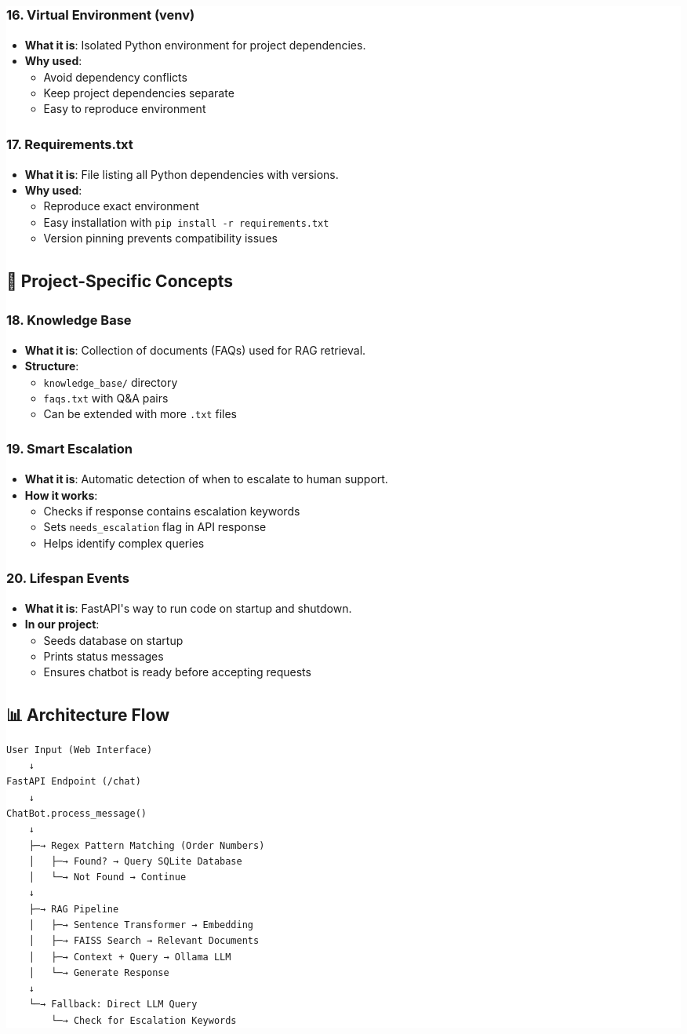 ### **16. Virtual Environment (venv)**
- **What it is**: Isolated Python environment for project dependencies.
- **Why used**:
  - Avoid dependency conflicts
  - Keep project dependencies separate
  - Easy to reproduce environment

### **17. Requirements.txt**
- **What it is**: File listing all Python dependencies with versions.
- **Why used**:
  - Reproduce exact environment
  - Easy installation with `pip install -r requirements.txt`
  - Version pinning prevents compatibility issues

## 🔧 **Project-Specific Concepts**

### **18. Knowledge Base**
- **What it is**: Collection of documents (FAQs) used for RAG retrieval.
- **Structure**:
  - `knowledge_base/` directory
  - `faqs.txt` with Q&A pairs
  - Can be extended with more `.txt` files

### **19. Smart Escalation**
- **What it is**: Automatic detection of when to escalate to human support.
- **How it works**:
  - Checks if response contains escalation keywords
  - Sets `needs_escalation` flag in API response
  - Helps identify complex queries

### **20. Lifespan Events**
- **What it is**: FastAPI's way to run code on startup and shutdown.
- **In our project**:
  - Seeds database on startup
  - Prints status messages
  - Ensures chatbot is ready before accepting requests

## 📊 **Architecture Flow**

```
User Input (Web Interface)
    ↓
FastAPI Endpoint (/chat)
    ↓
ChatBot.process_message()
    ↓
    ├─→ Regex Pattern Matching (Order Numbers)
    │   ├─→ Found? → Query SQLite Database
    │   └─→ Not Found → Continue
    ↓
    ├─→ RAG Pipeline
    │   ├─→ Sentence Transformer → Embedding
    │   ├─→ FAISS Search → Relevant Documents
    │   ├─→ Context + Query → Ollama LLM
    │   └─→ Generate Response
    ↓
    └─→ Fallback: Direct LLM Query
        └─→ Check for Escalation Keywords
```
